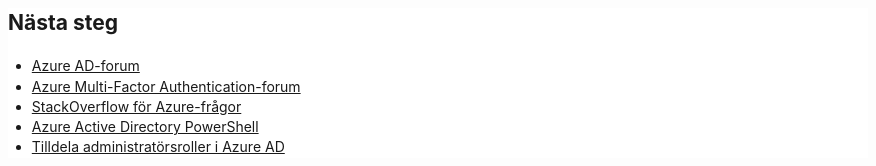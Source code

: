 
## <a name="next-steps"></a>Nästa steg
* [Azure AD-forum](https://social.msdn.microsoft.com/forums/azure/en-US/home?forum=windowsazuread)
* [Azure Multi-Factor Authentication-forum](https://social.msdn.microsoft.com/Forums/azure/en-US/home?forum=windowsazureactiveauthentication)
* [StackOverflow för Azure-frågor](https://stackoverflow.com/questions/tagged/azure-active-directory)
* [Azure Active Directory PowerShell](https://docs.microsoft.com/powershell/azure/active-directory)
* [Tilldela administratörsroller i Azure AD](../users-groups-roles/directory-assign-admin-roles.md)

